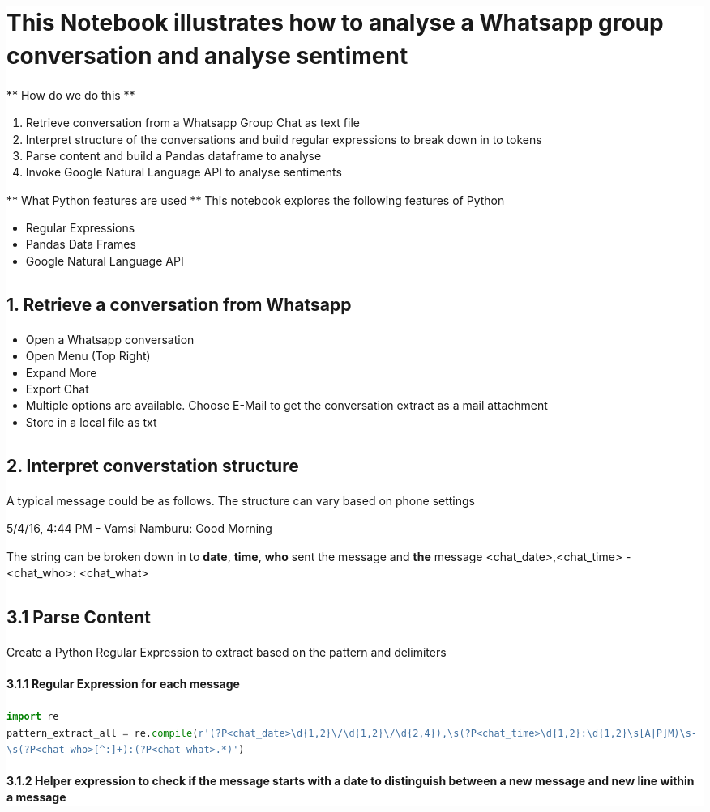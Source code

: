 
# This Notebook illustrates how to analyse a Whatsapp group conversation and analyse sentiment

** How do we do this **
1. Retrieve conversation from a Whatsapp Group Chat as text file
2. Interpret structure of the conversations and build regular expressions to break down in to tokens
3. Parse content and build a Pandas dataframe to analyse
4. Invoke Google Natural Language API to analyse sentiments

** What Python features are used **
This notebook explores the following features of Python
+ Regular Expressions
+ Pandas Data Frames
+ Google Natural Language API

## 1. Retrieve a conversation from Whatsapp

+ Open a Whatsapp conversation
+ Open Menu (Top Right)
+ Expand More
+ Export Chat
+ Multiple options are available. Choose E-Mail to get the conversation extract as a mail attachment
+ Store in a local file as txt

## 2. Interpret converstation structure

A typical message could be as follows. The structure can vary based on phone settings

5/4/16, 4:44 PM - Vamsi Namburu: Good Morning

The string can be broken down in to **date**, **time**, **who** sent the message and **the** message
<chat_date>,<chat_time> - <chat_who>: <chat_what>

## 3.1 Parse Content

Create a Python Regular Expression to extract based on the pattern and delimiters

#### 3.1.1 Regular Expression for each message


```python
import re
pattern_extract_all = re.compile(r'(?P<chat_date>\d{1,2}\/\d{1,2}\/\d{2,4}),\s(?P<chat_time>\d{1,2}:\d{1,2}\s[A|P]M)\s-\s(?P<chat_who>[^:]+):(?P<chat_what>.*)')
```

#### 3.1.2 Helper expression to check if the message starts with a date to distinguish between a new message and new line within a message
